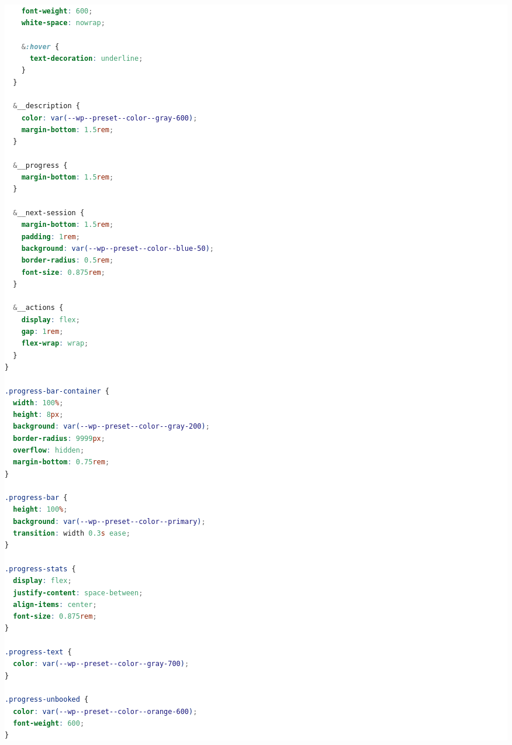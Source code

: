 ```scss
    font-weight: 600;
    white-space: nowrap;

    &:hover {
      text-decoration: underline;
    }
  }

  &__description {
    color: var(--wp--preset--color--gray-600);
    margin-bottom: 1.5rem;
  }

  &__progress {
    margin-bottom: 1.5rem;
  }

  &__next-session {
    margin-bottom: 1.5rem;
    padding: 1rem;
    background: var(--wp--preset--color--blue-50);
    border-radius: 0.5rem;
    font-size: 0.875rem;
  }

  &__actions {
    display: flex;
    gap: 1rem;
    flex-wrap: wrap;
  }
}

.progress-bar-container {
  width: 100%;
  height: 8px;
  background: var(--wp--preset--color--gray-200);
  border-radius: 9999px;
  overflow: hidden;
  margin-bottom: 0.75rem;
}

.progress-bar {
  height: 100%;
  background: var(--wp--preset--color--primary);
  transition: width 0.3s ease;
}

.progress-stats {
  display: flex;
  justify-content: space-between;
  align-items: center;
  font-size: 0.875rem;
}

.progress-text {
  color: var(--wp--preset--color--gray-700);
}

.progress-unbooked {
  color: var(--wp--preset--color--orange-600);
  font-weight: 600;
}
```